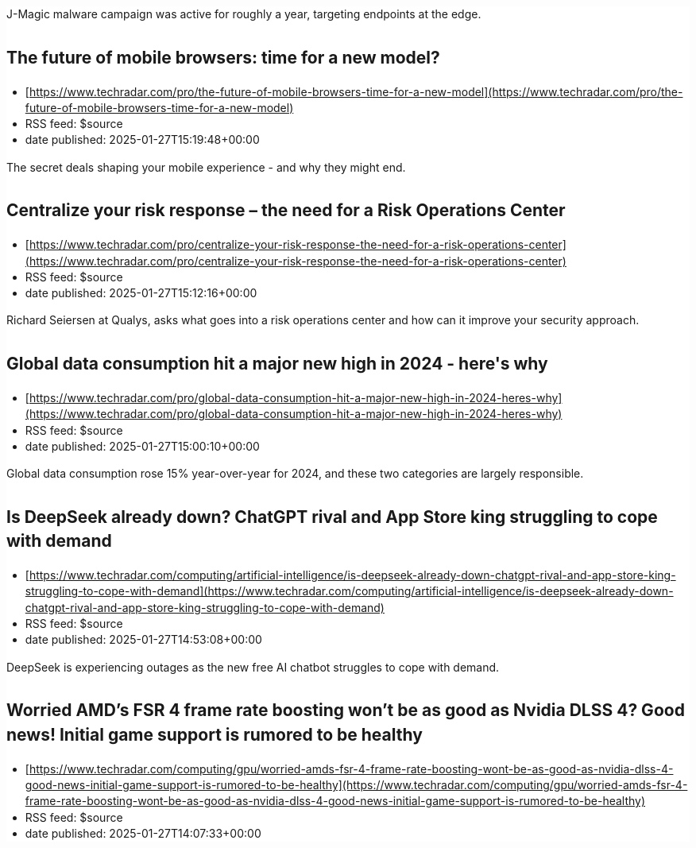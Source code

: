 J-Magic malware campaign was active for roughly a year, targeting endpoints at the edge.

## The future of mobile browsers: time for a new model?
 - [https://www.techradar.com/pro/the-future-of-mobile-browsers-time-for-a-new-model](https://www.techradar.com/pro/the-future-of-mobile-browsers-time-for-a-new-model)
 - RSS feed: $source
 - date published: 2025-01-27T15:19:48+00:00

The secret deals shaping your mobile experience - and why they might end.

## Centralize your risk response – the need for a Risk Operations Center
 - [https://www.techradar.com/pro/centralize-your-risk-response-the-need-for-a-risk-operations-center](https://www.techradar.com/pro/centralize-your-risk-response-the-need-for-a-risk-operations-center)
 - RSS feed: $source
 - date published: 2025-01-27T15:12:16+00:00

Richard Seiersen at Qualys, asks what goes into a risk operations center and how can it improve your security approach.

## Global data consumption hit a major new high in 2024 - here's why
 - [https://www.techradar.com/pro/global-data-consumption-hit-a-major-new-high-in-2024-heres-why](https://www.techradar.com/pro/global-data-consumption-hit-a-major-new-high-in-2024-heres-why)
 - RSS feed: $source
 - date published: 2025-01-27T15:00:10+00:00

Global data consumption rose 15% year-over-year for 2024, and these two categories are largely responsible.

## Is DeepSeek already down? ChatGPT rival and App Store king struggling to cope with demand
 - [https://www.techradar.com/computing/artificial-intelligence/is-deepseek-already-down-chatgpt-rival-and-app-store-king-struggling-to-cope-with-demand](https://www.techradar.com/computing/artificial-intelligence/is-deepseek-already-down-chatgpt-rival-and-app-store-king-struggling-to-cope-with-demand)
 - RSS feed: $source
 - date published: 2025-01-27T14:53:08+00:00

DeepSeek is experiencing outages as the new free AI chatbot struggles to cope with demand.

## Worried AMD’s FSR 4 frame rate boosting won’t be as good as Nvidia DLSS 4? Good news! Initial game support is rumored to be healthy
 - [https://www.techradar.com/computing/gpu/worried-amds-fsr-4-frame-rate-boosting-wont-be-as-good-as-nvidia-dlss-4-good-news-initial-game-support-is-rumored-to-be-healthy](https://www.techradar.com/computing/gpu/worried-amds-fsr-4-frame-rate-boosting-wont-be-as-good-as-nvidia-dlss-4-good-news-initial-game-support-is-rumored-to-be-healthy)
 - RSS feed: $source
 - date published: 2025-01-27T14:07:33+00:00
